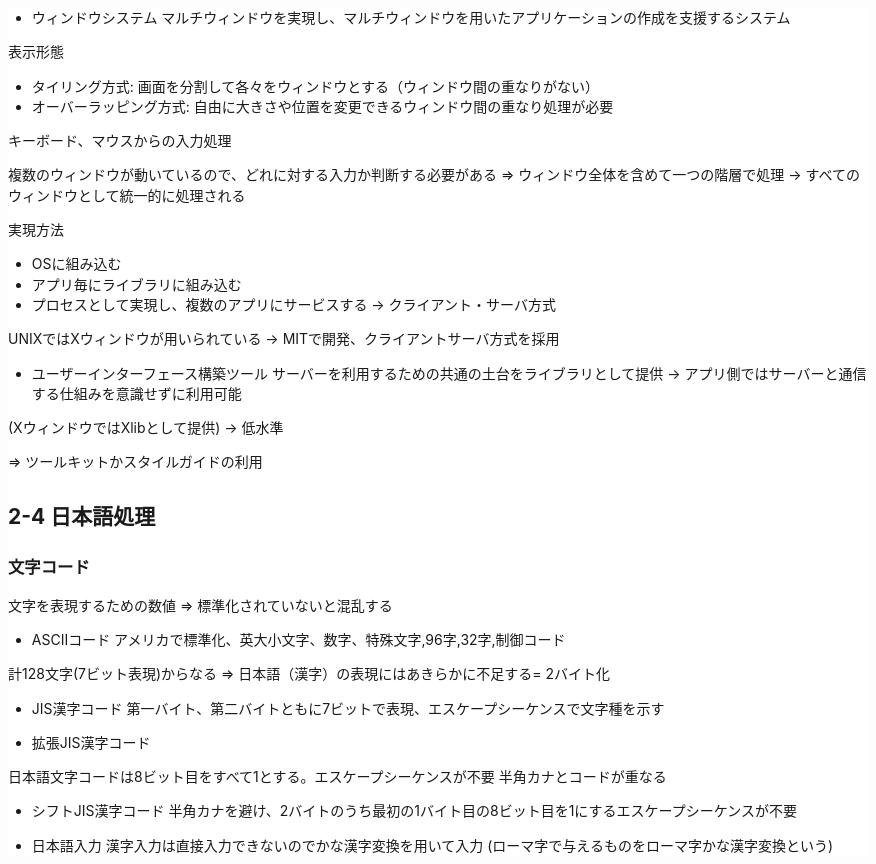 - ウィンドウシステム
マルチウィンドウを実現し、マルチウィンドウを用いたアプリケーションの作成を支援するシステム

表示形態
- タイリング方式: 画面を分割して各々をウィンドウとする（ウィンドウ間の重なりがない）
- オーバーラッピング方式: 自由に大きさや位置を変更できるウィンドウ間の重なり処理が必要

キーボード、マウスからの入力処理

複数のウィンドウが動いているので、どれに対する入力か判断する必要がある
=> ウィンドウ全体を含めて一つの階層で処理
-> すべてのウィンドウとして統一的に処理される

実現方法
- OSに組み込む
- アプリ毎にライブラリに組み込む
- プロセスとして実現し、複数のアプリにサービスする
-> クライアント・サーバ方式

UNIXではXウィンドウが用いられている
-> MITで開発、クライアントサーバ方式を採用

- ユーザーインターフェース構築ツール
サーバーを利用するための共通の土台をライブラリとして提供
-> アプリ側ではサーバーと通信する仕組みを意識せずに利用可能

(XウィンドウではXlibとして提供)
-> 低水準

=> ツールキットかスタイルガイドの利用

## 2-4 日本語処理

### 文字コード

文字を表現するための数値
=> 標準化されていないと混乱する

- ASCIIコード
アメリカで標準化、英大小文字、数字、特殊文字,96字,32字,制御コード

計128文字(7ビット表現)からなる
=> 日本語（漢字）の表現にはあきらかに不足する= 2バイト化

- JIS漢字コード
第一バイト、第二バイトともに7ビットで表現、エスケープシーケンスで文字種を示す

- 拡張JIS漢字コード

日本語文字コードは8ビット目をすべて1とする。エスケープシーケンスが不要
半角カナとコードが重なる

- シフトJIS漢字コード
半角カナを避け、2バイトのうち最初の1バイト目の8ビット目を1にするエスケープシーケンスが不要

- 日本語入力
漢字入力は直接入力できないのでかな漢字変換を用いて入力
(ローマ字で与えるものをローマ字かな漢字変換という)
